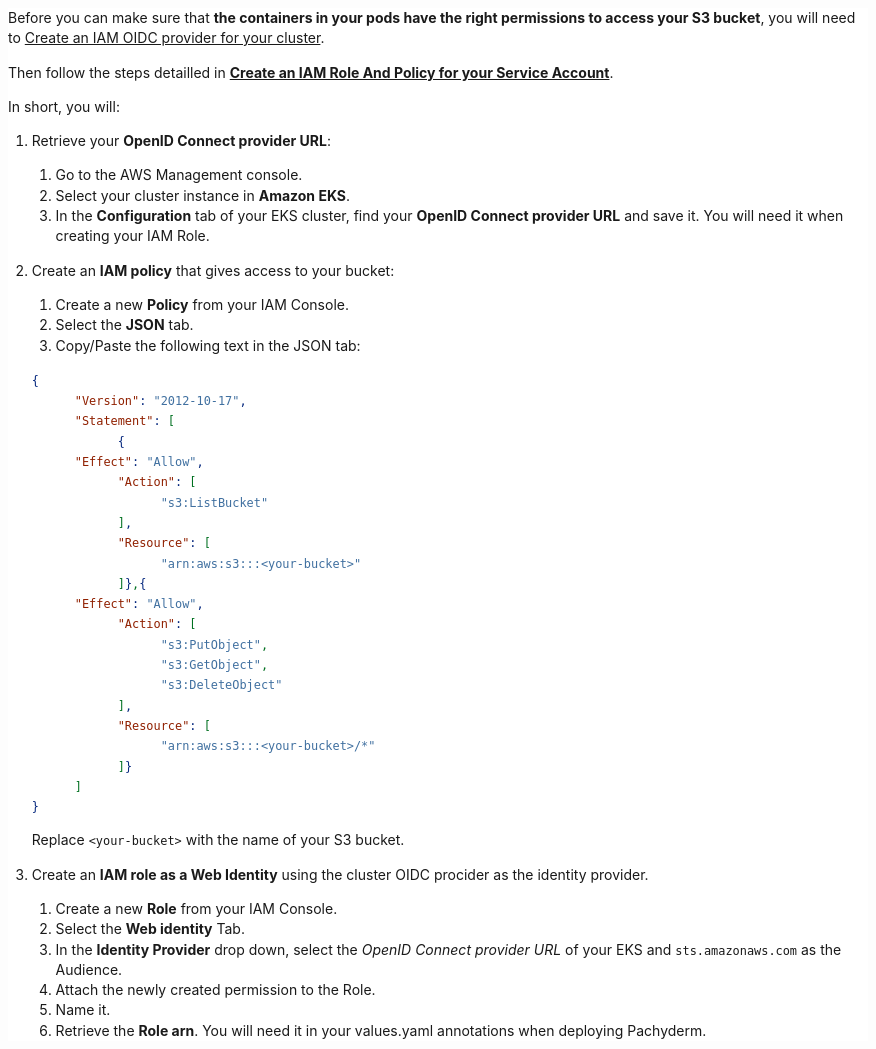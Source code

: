 Before you can make sure that **the containers in your pods have the right permissions to access your S3 bucket**, you will need to [Create an IAM OIDC provider for your cluster](https://docs.aws.amazon.com/eks/latest/userguide/enable-iam-roles-for-service-accounts.html).

Then follow the steps detailled in **[Create an IAM Role And Policy for your Service Account](https://docs.aws.amazon.com/eks/latest/userguide/create-service-account-iam-policy-and-role.html)**.

In short, you will:

1. Retrieve your **OpenID Connect provider URL**:
      1. Go to the AWS Management console.
      1. Select your cluster instance in **Amazon EKS**.
      1. In the **Configuration** tab of your EKS cluster, find your **OpenID Connect provider URL** and save it. You will need it when creating your IAM Role.

1. Create an **IAM policy** that gives access to your bucket:
      1. Create a new **Policy** from your IAM Console.
      1. Select the **JSON** tab.
      1. Copy/Paste the following text in the JSON tab:

      ```json
      {
            "Version": "2012-10-17",
            "Statement": [
                  {
            "Effect": "Allow",
                  "Action": [
                        "s3:ListBucket"
                  ],
                  "Resource": [
                        "arn:aws:s3:::<your-bucket>"
                  ]},{
            "Effect": "Allow",
                  "Action": [
                        "s3:PutObject",
                        "s3:GetObject",
                        "s3:DeleteObject"
                  ],
                  "Resource": [
                        "arn:aws:s3:::<your-bucket>/*"
                  ]}
            ]
      }
      ``` 

      Replace `<your-bucket>` with the name of your S3 bucket.

1. Create an **IAM role as a Web Identity** using the cluster OIDC procider as the identity provider.
      1. Create a new **Role** from your IAM Console.
      1. Select the **Web identity** Tab.
      1. In the **Identity Provider** drop down, select the *OpenID Connect provider URL* of your EKS and `sts.amazonaws.com` as the Audience.
      1. Attach the newly created permission to the Role.
      1. Name it.
      1. Retrieve the **Role arn**. You will need it in your values.yaml annotations when deploying Pachyderm.
